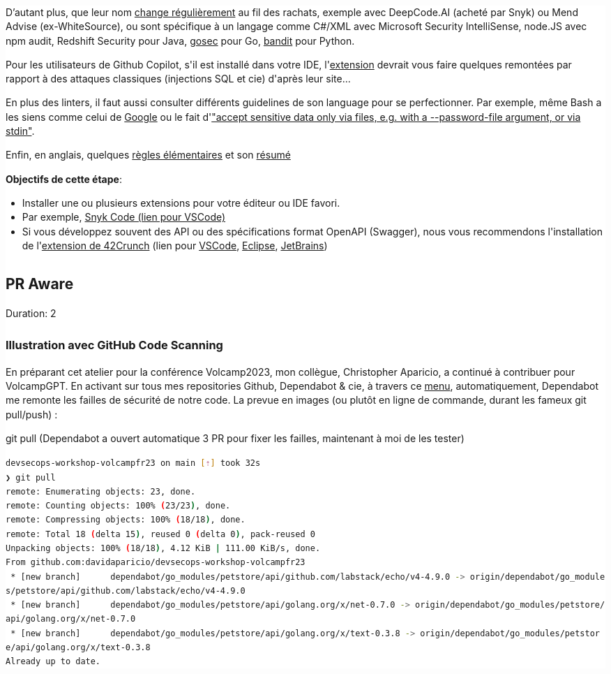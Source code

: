 D’autant plus, que leur nom [change régulièrement](https://devdojo.com/yoda/top-vs-code-extensions-for-application-security-in-2021) au fil des rachats, exemple avec DeepCode.AI (acheté par Snyk) ou Mend Advise (ex-WhiteSource), ou sont spécifique à un langage comme C#/XML avec Microsoft Security IntelliSense, node.JS avec npm audit, Redshift Security pour Java, [gosec](https://golangci-lint.run/usage/linters/#gosec) pour Go, [bandit](https://calmcode.io/bandit/introduction.html) pour Python.

Pour les utilisateurs de Github Copilot, s'il est installé dans votre IDE, l'[extension](https://marketplace.visualstudio.com/items?itemName=GitHub.copilot) devrait vous faire quelques remontées par rapport à des attaques classiques (injections SQL et cie) d'après leur site...

En plus des linters, il faut aussi consulter différents guidelines de son language pour se perfectionner. Par exemple, même Bash a les siens comme celui de [Google](https://google.github.io/styleguide/shellguide.html) ou le fait d'["accept sensitive data only via files, e.g. with a --password-file argument, or via stdin"](https://clig.dev/#arguments-and-flags).

Enfin, en anglais, quelques [règles élémentaires](https://owasp.org/www-project-secure-coding-practices-quick-reference-guide/) et son [résumé](https://levelup.gitconnected.com/how-to-build-secure-applications-a-guide-to-owasp-best-practices-3d11ba406f41)

__Objectifs de cette étape__:
* Installer une ou plusieurs extensions pour votre éditeur ou IDE favori.
* Par exemple, [Snyk Code (lien pour VSCode)](https://marketplace.visualstudio.com/items?itemName=snyk-security.snyk-vulnerability-scanner)
* Si vous développez souvent des API ou des spécifications format OpenAPI (Swagger), nous vous recommendons l'installation de l'[extension de 42Crunch](https://marketplace.visualstudio.com/items?itemName=42Crunch.vscode-openapi) (lien pour [VSCode](https://marketplace.visualstudio.com/items?itemName=42Crunch.vscode-openapi), [Eclipse](https://marketplace.eclipse.org/content/openapi-swagger-editor#group-details), [JetBrains](https://plugins.jetbrains.com/plugin/14837-openapi-swagger-editor))


## PR Aware
Duration: 2

### Illustration avec GitHub Code Scanning

En préparant cet atelier pour la conférence Volcamp2023, mon collègue, Christopher Aparicio, a continué à contribuer pour VolcampGPT. En activant sur tous mes repositories Github, Dependabot & cie, à travers ce [menu](https://github.com/settings/security_analysis), automatiquement, Dependabot me remonte les failles de sécurité de notre code. La prevue en images (ou plutôt en ligne de commande, durant les fameux git pull/push) :

git pull (Dependabot a ouvert automatique 3 PR pour fixer les failles, maintenant à moi de les tester)
``` Bash
devsecops-workshop-volcampfr23 on main [⇡] took 32s
❯ git pull
remote: Enumerating objects: 23, done.
remote: Counting objects: 100% (23/23), done.
remote: Compressing objects: 100% (18/18), done.
remote: Total 18 (delta 15), reused 0 (delta 0), pack-reused 0
Unpacking objects: 100% (18/18), 4.12 KiB | 111.00 KiB/s, done.
From github.com:davidaparicio/devsecops-workshop-volcampfr23
 * [new branch]      dependabot/go_modules/petstore/api/github.com/labstack/echo/v4-4.9.0 -> origin/dependabot/go_modules/petstore/api/github.com/labstack/echo/v4-4.9.0
 * [new branch]      dependabot/go_modules/petstore/api/golang.org/x/net-0.7.0 -> origin/dependabot/go_modules/petstore/api/golang.org/x/net-0.7.0
 * [new branch]      dependabot/go_modules/petstore/api/golang.org/x/text-0.3.8 -> origin/dependabot/go_modules/petstore/api/golang.org/x/text-0.3.8
Already up to date.
```
